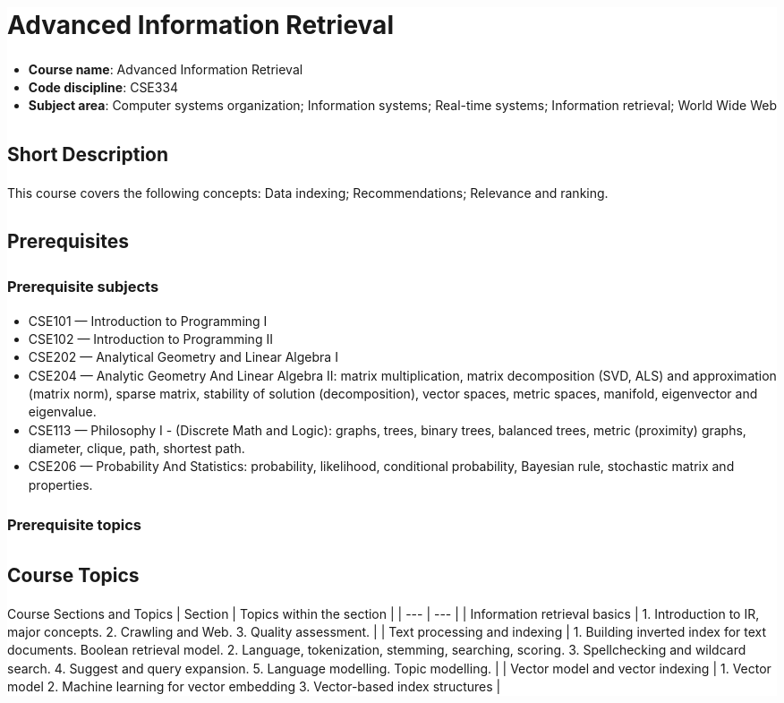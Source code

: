 

Advanced Information Retrieval
==============================


* **Course name**: Advanced Information Retrieval
* **Code discipline**: CSE334
* **Subject area**: Computer systems organization; Information systems; Real-time systems; Information retrieval; World Wide Web


Short Description
-----------------


This course covers the following concepts: Data indexing; Recommendations; Relevance and ranking.



Prerequisites
-------------


### Prerequisite subjects


* CSE101 — Introduction to Programming I
* CSE102 — Introduction to Programming II
* CSE202 — Analytical Geometry and Linear Algebra I
* CSE204 — Analytic Geometry And Linear Algebra II: matrix multiplication, matrix decomposition (SVD, ALS) and approximation (matrix norm), sparse matrix, stability of solution (decomposition), vector spaces, metric spaces, manifold, eigenvector and eigenvalue.
* CSE113 — Philosophy I - (Discrete Math and Logic): graphs, trees, binary trees, balanced trees, metric (proximity) graphs, diameter, clique, path, shortest path.
* CSE206 — Probability And Statistics: probability, likelihood, conditional probability, Bayesian rule, stochastic matrix and properties.


### Prerequisite topics


Course Topics
-------------




Course Sections and Topics
| Section | Topics within the section
 |
| --- | --- |
| Information retrieval basics | 1. Introduction to IR, major concepts.
2. Crawling and Web.
3. Quality assessment.
 |
| Text processing and indexing | 1. Building inverted index for text documents. Boolean retrieval model.
2. Language, tokenization, stemming, searching, scoring.
3. Spellchecking and wildcard search.
4. Suggest and query expansion.
5. Language modelling. Topic modelling.
 |
| Vector model and vector indexing | 1. Vector model
2. Machine learning for vector embedding
3. Vector-based index structures
 |